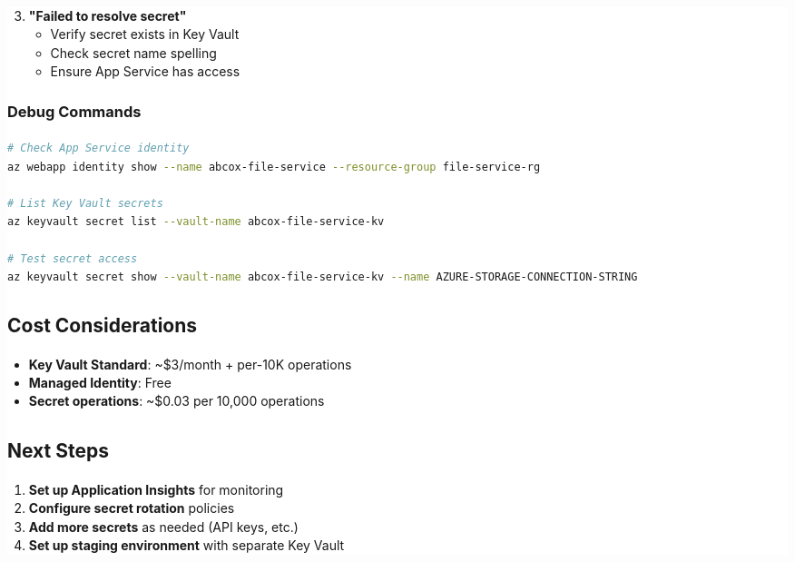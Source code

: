 3. **"Failed to resolve secret"**
   - Verify secret exists in Key Vault
   - Check secret name spelling
   - Ensure App Service has access

### Debug Commands

```bash
# Check App Service identity
az webapp identity show --name abcox-file-service --resource-group file-service-rg

# List Key Vault secrets
az keyvault secret list --vault-name abcox-file-service-kv

# Test secret access
az keyvault secret show --vault-name abcox-file-service-kv --name AZURE-STORAGE-CONNECTION-STRING
```

## Cost Considerations

- **Key Vault Standard**: ~$3/month + per-10K operations
- **Managed Identity**: Free
- **Secret operations**: ~$0.03 per 10,000 operations

## Next Steps

1. **Set up Application Insights** for monitoring
2. **Configure secret rotation** policies
3. **Add more secrets** as needed (API keys, etc.)
4. **Set up staging environment** with separate Key Vault
